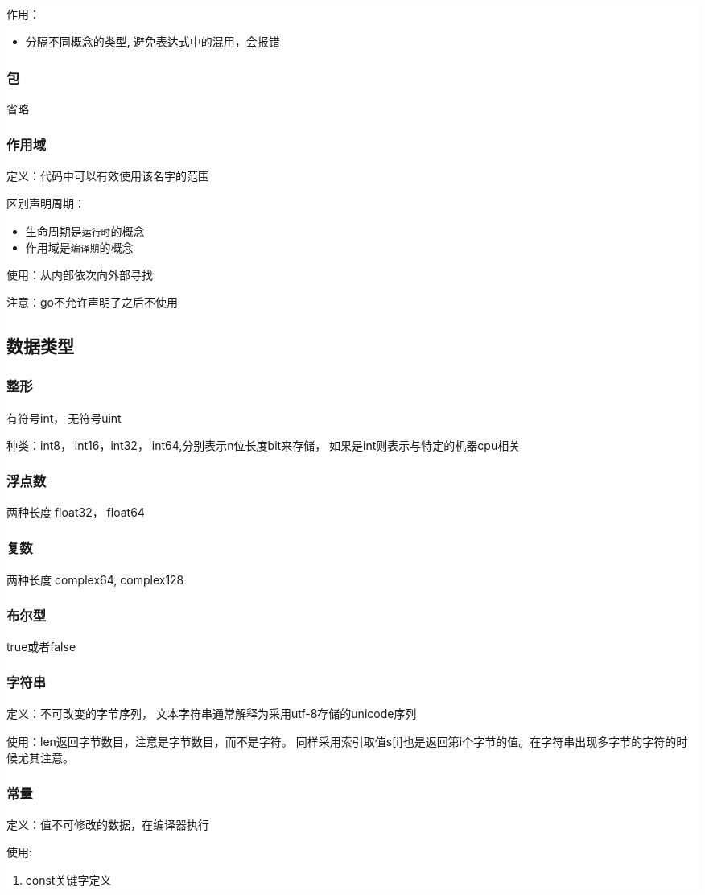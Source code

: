 作用：

+ 分隔不同概念的类型, 避免表达式中的混用，会报错

### 包

省略

### 作用域

定义：代码中可以有效使用该名字的范围

区别声明周期：

+ 生命周期是`运行时`的概念
+ 作用域是`编译期`的概念

使用：从内部依次向外部寻找

注意：go不允许声明了之后不使用



## 数据类型

### 整形

有符号int， 无符号uint

种类：int8， int16，int32， int64,分别表示n位长度bit来存储， 如果是int则表示与特定的机器cpu相关

### 浮点数

两种长度 float32， float64

### 复数

两种长度 complex64, complex128

### 布尔型

true或者false

### 字符串

定义：不可改变的字节序列， 文本字符串通常解释为采用utf-8存储的unicode序列

使用：len返回字节数目，注意是字节数目，而不是字符。 同样采用索引取值s[i]也是返回第i个字节的值。在字符串出现多字节的字符的时候尤其注意。

### 常量

定义：值不可修改的数据，在编译器执行

使用:

 1. const关键字定义
